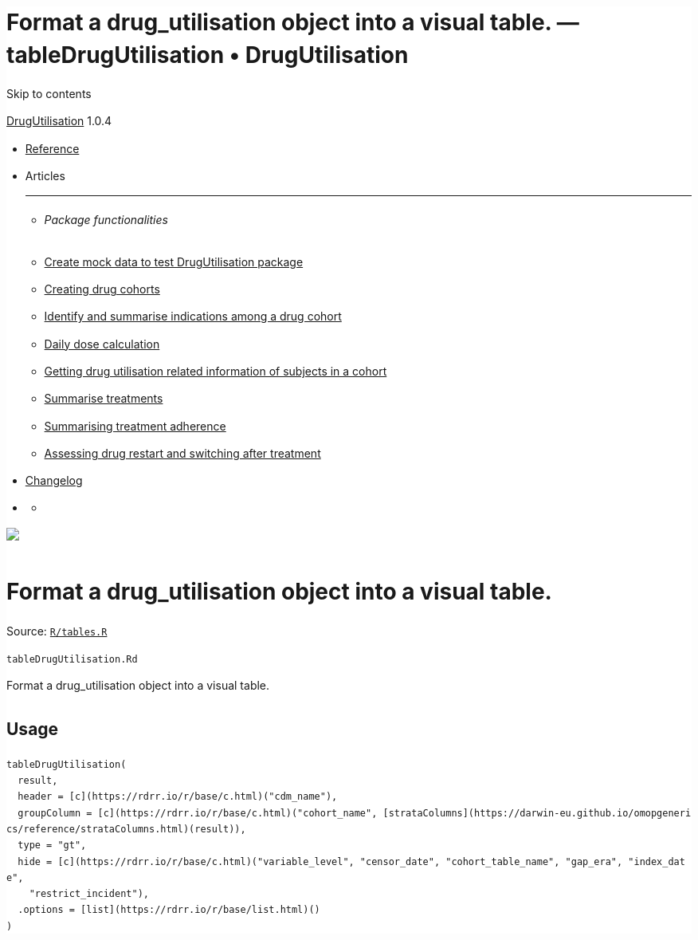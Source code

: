# Format a drug_utilisation object into a visual table. — tableDrugUtilisation • DrugUtilisation

Skip to contents

[DrugUtilisation](../index.html) 1.0.4

  * [Reference](../reference/index.html)
  * Articles
    * * * *

    * ###### Package functionalities

    * [Create mock data to test DrugUtilisation package](../articles/mock_data.html)
    * [Creating drug cohorts](../articles/create_cohorts.html)
    * [Identify and summarise indications among a drug cohort](../articles/indication.html)
    * [Daily dose calculation](../articles/daily_dose_calculation.html)
    * [Getting drug utilisation related information of subjects in a cohort](../articles/drug_utilisation.html)
    * [Summarise treatments](../articles/summarise_treatments.html)
    * [Summarising treatment adherence](../articles/treatment_discontinuation.html)
    * [Assessing drug restart and switching after treatment](../articles/drug_restart.html)
  * [Changelog](../news/index.html)


  *   * [](https://github.com/darwin-eu/DrugUtilisation/)



![](../logo.png)

# Format a drug_utilisation object into a visual table.

Source: [`R/tables.R`](https://github.com/darwin-eu/DrugUtilisation/blob/v1.0.4/R/tables.R)

`tableDrugUtilisation.Rd`

Format a drug_utilisation object into a visual table.

## Usage
    
    
    tableDrugUtilisation(
      result,
      header = [c](https://rdrr.io/r/base/c.html)("cdm_name"),
      groupColumn = [c](https://rdrr.io/r/base/c.html)("cohort_name", [strataColumns](https://darwin-eu.github.io/omopgenerics/reference/strataColumns.html)(result)),
      type = "gt",
      hide = [c](https://rdrr.io/r/base/c.html)("variable_level", "censor_date", "cohort_table_name", "gap_era", "index_date",
        "restrict_incident"),
      .options = [list](https://rdrr.io/r/base/list.html)()
    )
